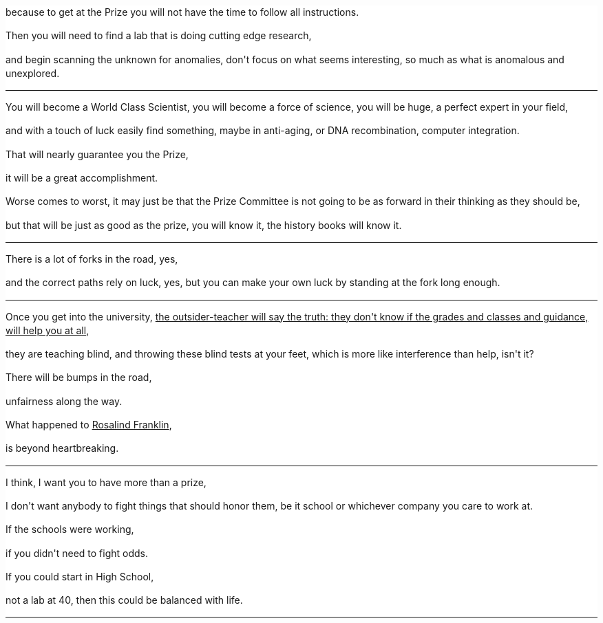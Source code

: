 because to get at the Prize you will not have the time to follow all instructions.

Then you will need to find a lab that is doing cutting edge research,

and begin scanning the unknown for anomalies, don't focus on what seems interesting, so much as what is anomalous and unexplored.

---

You will become a World Class Scientist, you will become a force of science, you will be huge, a perfect expert in your field,

and with a touch of luck easily find something, maybe in anti-aging, or DNA recombination, computer integration.

That will nearly guarantee you the Prize,

it will be a great accomplishment.

Worse comes to worst, it may just be that the Prize Committee is not going to be as forward in their thinking as they should be,

but that will be just as good as the prize, you will know it, the history books will know it.

---

There is a lot of forks in the road, yes,

and the correct paths rely on luck, yes, but you can make your own luck by standing at the fork long enough.

---

Once you get into the university, [the outsider-teacher will say the truth: they don't know if the grades and classes and guidance, will help you at all](https://www.youtube.com/watch?v=jONxkm62aDI),

they are teaching blind, and throwing these blind tests at your feet, which is more like interference than help, isn't it?

There will be bumps in the road,

unfairness along the way.

What happened to [Rosalind Franklin](https://www.youtube.com/watch?v=BIP0lYrdirI),

is beyond heartbreaking.

---

I think, I want you to have more than a prize,

I don't want anybody to fight things that should honor them, be it school or whichever company you care to work at.

If the schools were working,

if you didn't need to fight odds.

If you could start in High School,

not a lab at 40, then this could be balanced with life.

---